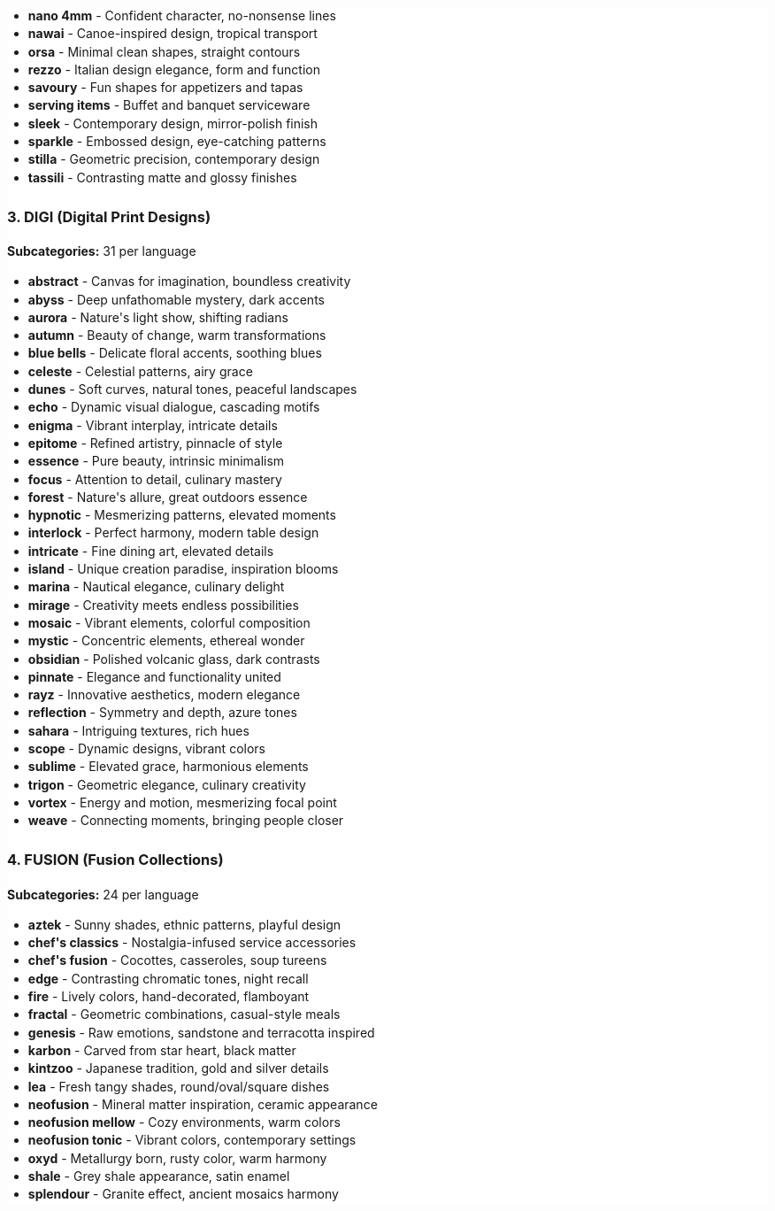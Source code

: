 - **nano 4mm** - Confident character, no-nonsense lines
- **nawai** - Canoe-inspired design, tropical transport
- **orsa** - Minimal clean shapes, straight contours
- **rezzo** - Italian design elegance, form and function
- **savoury** - Fun shapes for appetizers and tapas
- **serving items** - Buffet and banquet serviceware
- **sleek** - Contemporary design, mirror-polish finish
- **sparkle** - Embossed design, eye-catching patterns
- **stilla** - Geometric precision, contemporary design
- **tassili** - Contrasting matte and glossy finishes

### **3. DIGI** (Digital Print Designs)
**Subcategories:** 31 per language
- **abstract** - Canvas for imagination, boundless creativity
- **abyss** - Deep unfathomable mystery, dark accents
- **aurora** - Nature's light show, shifting radians
- **autumn** - Beauty of change, warm transformations
- **blue bells** - Delicate floral accents, soothing blues
- **celeste** - Celestial patterns, airy grace
- **dunes** - Soft curves, natural tones, peaceful landscapes
- **echo** - Dynamic visual dialogue, cascading motifs
- **enigma** - Vibrant interplay, intricate details
- **epitome** - Refined artistry, pinnacle of style
- **essence** - Pure beauty, intrinsic minimalism
- **focus** - Attention to detail, culinary mastery
- **forest** - Nature's allure, great outdoors essence
- **hypnotic** - Mesmerizing patterns, elevated moments
- **interlock** - Perfect harmony, modern table design
- **intricate** - Fine dining art, elevated details
- **island** - Unique creation paradise, inspiration blooms
- **marina** - Nautical elegance, culinary delight
- **mirage** - Creativity meets endless possibilities
- **mosaic** - Vibrant elements, colorful composition
- **mystic** - Concentric elements, ethereal wonder
- **obsidian** - Polished volcanic glass, dark contrasts
- **pinnate** - Elegance and functionality united
- **rayz** - Innovative aesthetics, modern elegance
- **reflection** - Symmetry and depth, azure tones
- **sahara** - Intriguing textures, rich hues
- **scope** - Dynamic designs, vibrant colors
- **sublime** - Elevated grace, harmonious elements
- **trigon** - Geometric elegance, culinary creativity
- **vortex** - Energy and motion, mesmerizing focal point
- **weave** - Connecting moments, bringing people closer

### **4. FUSION** (Fusion Collections)
**Subcategories:** 24 per language
- **aztek** - Sunny shades, ethnic patterns, playful design
- **chef's classics** - Nostalgia-infused service accessories
- **chef's fusion** - Cocottes, casseroles, soup tureens
- **edge** - Contrasting chromatic tones, night recall
- **fire** - Lively colors, hand-decorated, flamboyant
- **fractal** - Geometric combinations, casual-style meals
- **genesis** - Raw emotions, sandstone and terracotta inspired
- **karbon** - Carved from star heart, black matter
- **kintzoo** - Japanese tradition, gold and silver details
- **lea** - Fresh tangy shades, round/oval/square dishes
- **neofusion** - Mineral matter inspiration, ceramic appearance
- **neofusion mellow** - Cozy environments, warm colors
- **neofusion tonic** - Vibrant colors, contemporary settings
- **oxyd** - Metallurgy born, rusty color, warm harmony
- **shale** - Grey shale appearance, satin enamel
- **splendour** - Granite effect, ancient mosaics harmony